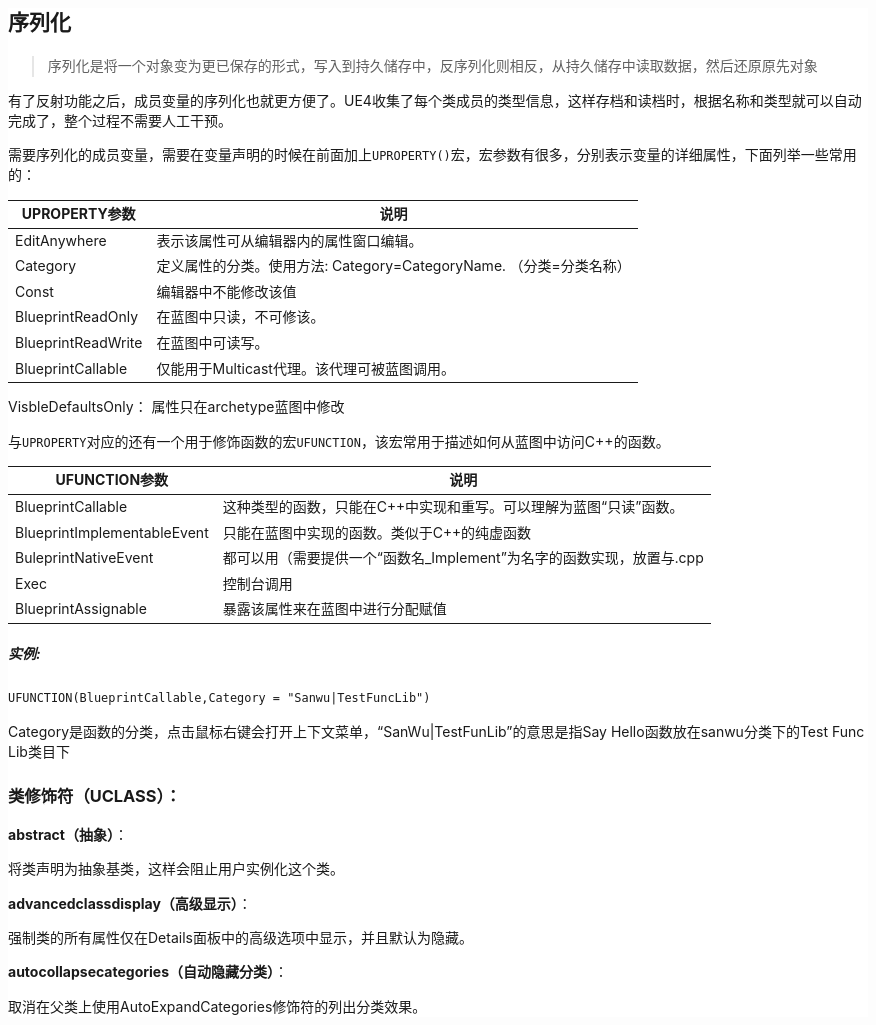 ## 序列化

> 序列化是将一个对象变为更已保存的形式，写入到持久储存中，反序列化则相反，从持久储存中读取数据，然后还原原先对象

有了反射功能之后，成员变量的序列化也就更方便了。UE4收集了每个类成员的类型信息，这样存档和读档时，根据名称和类型就可以自动完成了，整个过程不需要人工干预。

需要序列化的成员变量，需要在变量声明的时候在前面加上`UPROPERTY()`宏，宏参数有很多，分别表示变量的详细属性，下面列举一些常用的：

| UPROPERTY参数      | 说明                                                         |
| ------------------ | ------------------------------------------------------------ |
| EditAnywhere       | 表示该属性可从编辑器内的属性窗口编辑。                       |
| Category           | 定义属性的分类。使用方法: Category=CategoryName. （分类=分类名称） |
| Const              | 编辑器中不能修改该值                                         |
| BlueprintReadOnly  | 在蓝图中只读，不可修该。                                     |
| BlueprintReadWrite | 在蓝图中可读写。                                             |
| BlueprintCallable  | 仅能用于Multicast代理。该代理可被蓝图调用。                  |

VisbleDefaultsOnly： 属性只在archetype蓝图中修改

与`UPROPERTY`对应的还有一个用于修饰函数的宏`UFUNCTION`，该宏常用于描述如何从蓝图中访问C++的函数。

| UFUNCTION参数               | 说明                                                         |
| --------------------------- | ------------------------------------------------------------ |
| BlueprintCallable           | 这种类型的函数，只能在C++中实现和重写。可以理解为蓝图“只读”函数。 |
| BlueprintImplementableEvent | 只能在蓝图中实现的函数。类似于C++的纯虚函数                  |
| BuleprintNativeEvent        | 都可以用（需要提供一个“函数名_Implement”为名字的函数实现，放置与.cpp |
| Exec                        | 控制台调用                                                   |
| BlueprintAssignable         | 暴露该属性来在蓝图中进行分配赋值                             |

##### 实例:

```
UFUNCTION(BlueprintCallable,Category = "Sanwu|TestFuncLib")
```

Category是函数的分类，点击鼠标右键会打开上下文菜单，“SanWu|TestFunLib”的意思是指Say Hello函数放在sanwu分类下的Test Func Lib类目下

### 类修饰符（UCLASS）：

 **abstract（抽象）**：

将类声明为抽象基类，这样会阻止用户实例化这个类。

 **advancedclassdisplay（高级显示）**：

强制类的所有属性仅在Details面板中的高级选项中显示，并且默认为隐藏。

 **autocollapsecategories（自动隐藏分类）**：

取消在父类上使用AutoExpandCategories修饰符的列出分类效果。
